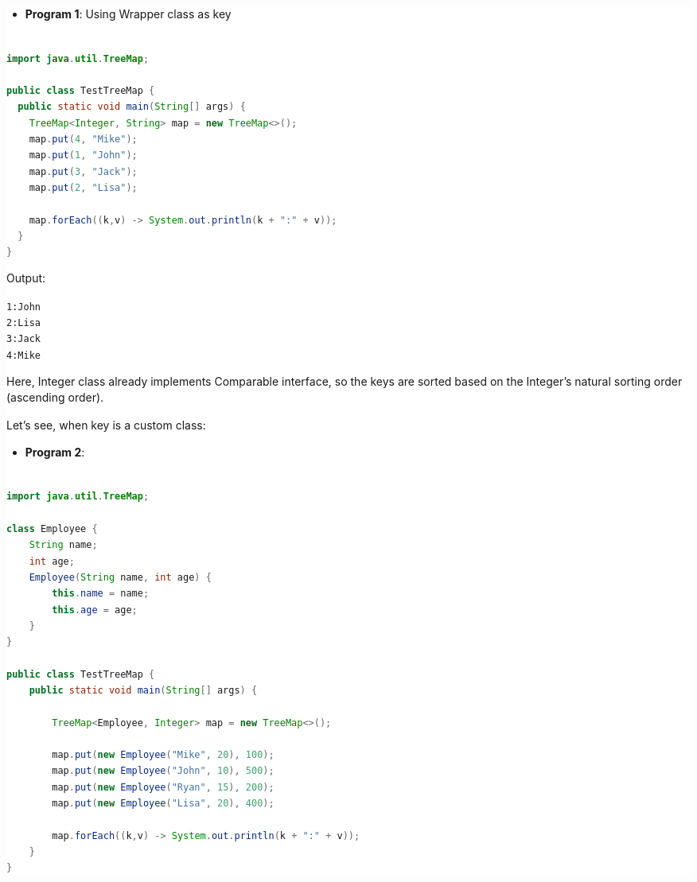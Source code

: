 - **Program 1**: Using Wrapper class as key

```java

import java.util.TreeMap;

public class TestTreeMap {
  public static void main(String[] args) {
    TreeMap<Integer, String> map = new TreeMap<>();
    map.put(4, "Mike");
    map.put(1, "John");
    map.put(3, "Jack");
    map.put(2, "Lisa");

    map.forEach((k,v) -> System.out.println(k + ":" + v));
  }
}

```
Output:

```log
1:John
2:Lisa
3:Jack
4:Mike
```
Here, Integer class already implements Comparable interface, so the keys are sorted based on the Integer’s natural sorting order (ascending order).

Let’s see, when key is a custom class:

- **Program 2**:

```java

import java.util.TreeMap;

class Employee {
	String name;
	int age;
	Employee(String name, int age) {
		this.name = name;
		this.age = age;
	}
}

public class TestTreeMap {
	public static void main(String[] args) {
		
		TreeMap<Employee, Integer> map = new TreeMap<>();
		
		map.put(new Employee("Mike", 20), 100);
		map.put(new Employee("John", 10), 500);
		map.put(new Employee("Ryan", 15), 200);
		map.put(new Employee("Lisa", 20), 400);
		
		map.forEach((k,v) -> System.out.println(k + ":" + v));		
	}
}

```
